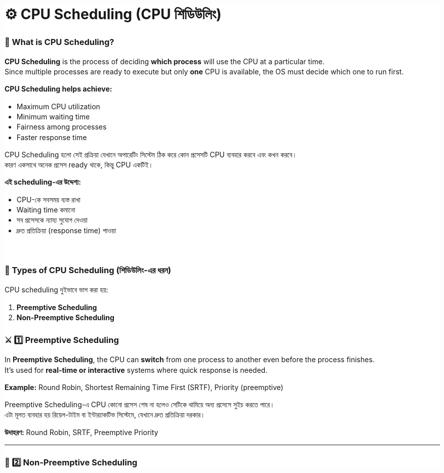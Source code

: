 # ⚙️ CPU Scheduling (CPU শিডিউলিং)

### 🧠 What is CPU Scheduling?


**CPU Scheduling** is the process of deciding **which process** will use the CPU at a particular time.  
Since multiple processes are ready to execute but only **one** CPU is available, the OS must decide which one to run first.

**CPU Scheduling helps achieve:**  
- Maximum CPU utilization  
- Minimum waiting time  
- Fairness among processes  
- Faster response time  


CPU Scheduling হলো সেই প্রক্রিয়া যেখানে অপারেটিং সিস্টেম ঠিক করে কোন প্রসেসটি CPU ব্যবহার করবে এবং কখন করবে।  
কারণ একসাথে অনেক প্রসেস ready থাকে, কিন্তু CPU একটিই।

**এই scheduling-এর উদ্দেশ্য:**  
- CPU-কে সবসময় ব্যস্ত রাখা  
- Waiting time কমানো  
- সব প্রসেসকে ন্যায্য সুযোগ দেওয়া  
- দ্রুত প্রতিক্রিয়া (response time) পাওয়া  

<br>

### 🧩 Types of CPU Scheduling (শিডিউলিং-এর ধরন)

CPU scheduling দুইভাবে ভাগ করা হয়:  

1. **Preemptive Scheduling**  
2. **Non-Preemptive Scheduling**



### ⚔️ 1️⃣ Preemptive Scheduling


In **Preemptive Scheduling**, the CPU can **switch** from one process to another even before the process finishes.  
It’s used for **real-time or interactive** systems where quick response is needed.

**Example:** Round Robin, Shortest Remaining Time First (SRTF), Priority (preemptive)


Preemptive Scheduling-এ CPU কোনো প্রসেস শেষ না হলেও সেটিকে থামিয়ে অন্য প্রসেসে সুইচ করতে পারে।  
এটা মূলত ব্যবহার হয় রিয়েল-টাইম বা ইন্টার‌্যাকটিভ সিস্টেমে, যেখানে দ্রুত প্রতিক্রিয়া দরকার।  

**উদাহরণ:** Round Robin, SRTF, Preemptive Priority

---

### 🧱 2️⃣ Non-Preemptive Scheduling
